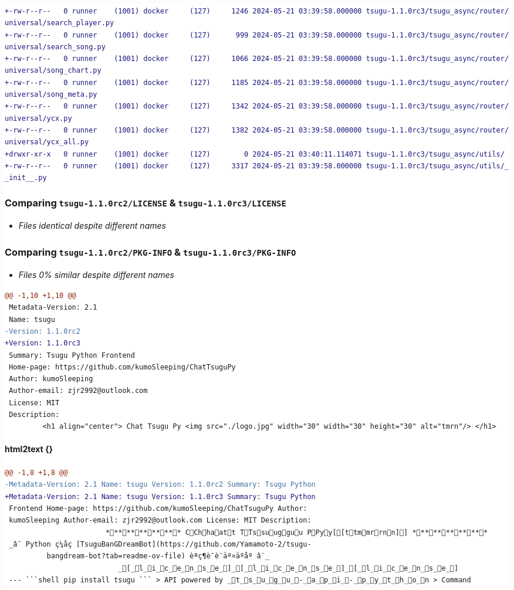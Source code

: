 ```diff
+-rw-r--r--   0 runner    (1001) docker     (127)     1246 2024-05-21 03:39:58.000000 tsugu-1.1.0rc3/tsugu_async/router/universal/search_player.py
+-rw-r--r--   0 runner    (1001) docker     (127)      999 2024-05-21 03:39:58.000000 tsugu-1.1.0rc3/tsugu_async/router/universal/search_song.py
+-rw-r--r--   0 runner    (1001) docker     (127)     1066 2024-05-21 03:39:58.000000 tsugu-1.1.0rc3/tsugu_async/router/universal/song_chart.py
+-rw-r--r--   0 runner    (1001) docker     (127)     1185 2024-05-21 03:39:58.000000 tsugu-1.1.0rc3/tsugu_async/router/universal/song_meta.py
+-rw-r--r--   0 runner    (1001) docker     (127)     1342 2024-05-21 03:39:58.000000 tsugu-1.1.0rc3/tsugu_async/router/universal/ycx.py
+-rw-r--r--   0 runner    (1001) docker     (127)     1382 2024-05-21 03:39:58.000000 tsugu-1.1.0rc3/tsugu_async/router/universal/ycx_all.py
+drwxr-xr-x   0 runner    (1001) docker     (127)        0 2024-05-21 03:40:11.114071 tsugu-1.1.0rc3/tsugu_async/utils/
+-rw-r--r--   0 runner    (1001) docker     (127)     3317 2024-05-21 03:39:58.000000 tsugu-1.1.0rc3/tsugu_async/utils/__init__.py
```

### Comparing `tsugu-1.1.0rc2/LICENSE` & `tsugu-1.1.0rc3/LICENSE`

 * *Files identical despite different names*

### Comparing `tsugu-1.1.0rc2/PKG-INFO` & `tsugu-1.1.0rc3/PKG-INFO`

 * *Files 0% similar despite different names*

```diff
@@ -1,10 +1,10 @@
 Metadata-Version: 2.1
 Name: tsugu
-Version: 1.1.0rc2
+Version: 1.1.0rc3
 Summary: Tsugu Python Frontend
 Home-page: https://github.com/kumoSleeping/ChatTsuguPy
 Author: kumoSleeping
 Author-email: zjr2992@outlook.com
 License: MIT
 Description: 
         <h1 align="center"> Chat Tsugu Py <img src="./logo.jpg" width="30" width="30" height="30" alt="tmrn"/> </h1>
```

#### html2text {}

```diff
@@ -1,8 +1,8 @@
-Metadata-Version: 2.1 Name: tsugu Version: 1.1.0rc2 Summary: Tsugu Python
+Metadata-Version: 2.1 Name: tsugu Version: 1.1.0rc3 Summary: Tsugu Python
 Frontend Home-page: https://github.com/kumoSleeping/ChatTsuguPy Author:
 kumoSleeping Author-email: zjr2992@outlook.com License: MIT Description:
                        ************ CChhaatt TTssuugguu PPyy[[ttmmrrnn]] ************
 _â¨ Python ç¼åç [TsuguBanGDreamBot](https://github.com/Yamamoto-2/tsugu-
          bangdream-bot?tab=readme-ov-file) èªç¶è¯­è¨äº¤äºåº â¨_
                           _[_l_i_c_e_n_s_e_]_[_l_i_c_e_n_s_e_]_[_l_i_c_e_n_s_e_]
 --- ```shell pip install tsugu ``` > API powered by _t_s_u_g_u_-_a_p_i_-_p_y_t_h_o_n > Command
```
